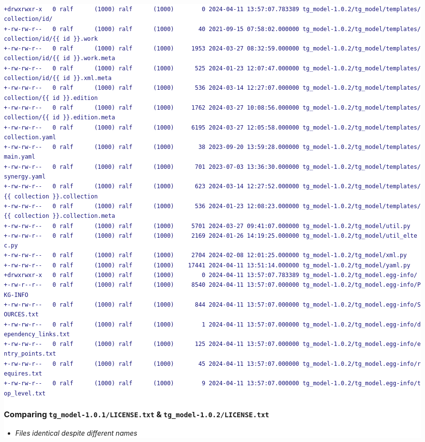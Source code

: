 ```diff
+drwxrwxr-x   0 ralf      (1000) ralf      (1000)        0 2024-04-11 13:57:07.783389 tg_model-1.0.2/tg_model/templates/collection/id/
+-rw-rw-r--   0 ralf      (1000) ralf      (1000)       40 2021-09-15 07:58:02.000000 tg_model-1.0.2/tg_model/templates/collection/id/{{ id }}.work
+-rw-rw-r--   0 ralf      (1000) ralf      (1000)     1953 2024-03-27 08:32:59.000000 tg_model-1.0.2/tg_model/templates/collection/id/{{ id }}.work.meta
+-rw-rw-r--   0 ralf      (1000) ralf      (1000)      525 2024-01-23 12:07:47.000000 tg_model-1.0.2/tg_model/templates/collection/id/{{ id }}.xml.meta
+-rw-rw-r--   0 ralf      (1000) ralf      (1000)      536 2024-03-14 12:27:07.000000 tg_model-1.0.2/tg_model/templates/collection/{{ id }}.edition
+-rw-rw-r--   0 ralf      (1000) ralf      (1000)     1762 2024-03-27 10:08:56.000000 tg_model-1.0.2/tg_model/templates/collection/{{ id }}.edition.meta
+-rw-rw-r--   0 ralf      (1000) ralf      (1000)     6195 2024-03-27 12:05:58.000000 tg_model-1.0.2/tg_model/templates/collection.yaml
+-rw-rw-r--   0 ralf      (1000) ralf      (1000)       38 2023-09-20 13:59:28.000000 tg_model-1.0.2/tg_model/templates/main.yaml
+-rw-rw-r--   0 ralf      (1000) ralf      (1000)      701 2023-07-03 13:36:30.000000 tg_model-1.0.2/tg_model/templates/synergy.yaml
+-rw-rw-r--   0 ralf      (1000) ralf      (1000)      623 2024-03-14 12:27:52.000000 tg_model-1.0.2/tg_model/templates/{{ collection }}.collection
+-rw-rw-r--   0 ralf      (1000) ralf      (1000)      536 2024-01-23 12:08:23.000000 tg_model-1.0.2/tg_model/templates/{{ collection }}.collection.meta
+-rw-rw-r--   0 ralf      (1000) ralf      (1000)     5701 2024-03-27 09:41:07.000000 tg_model-1.0.2/tg_model/util.py
+-rw-rw-r--   0 ralf      (1000) ralf      (1000)     2169 2024-01-26 14:19:25.000000 tg_model-1.0.2/tg_model/util_eltec.py
+-rw-rw-r--   0 ralf      (1000) ralf      (1000)     2704 2024-02-08 12:01:25.000000 tg_model-1.0.2/tg_model/xml.py
+-rw-rw-r--   0 ralf      (1000) ralf      (1000)    17441 2024-04-11 13:51:14.000000 tg_model-1.0.2/tg_model/yaml.py
+drwxrwxr-x   0 ralf      (1000) ralf      (1000)        0 2024-04-11 13:57:07.783389 tg_model-1.0.2/tg_model.egg-info/
+-rw-r--r--   0 ralf      (1000) ralf      (1000)     8540 2024-04-11 13:57:07.000000 tg_model-1.0.2/tg_model.egg-info/PKG-INFO
+-rw-rw-r--   0 ralf      (1000) ralf      (1000)      844 2024-04-11 13:57:07.000000 tg_model-1.0.2/tg_model.egg-info/SOURCES.txt
+-rw-rw-r--   0 ralf      (1000) ralf      (1000)        1 2024-04-11 13:57:07.000000 tg_model-1.0.2/tg_model.egg-info/dependency_links.txt
+-rw-rw-r--   0 ralf      (1000) ralf      (1000)      125 2024-04-11 13:57:07.000000 tg_model-1.0.2/tg_model.egg-info/entry_points.txt
+-rw-rw-r--   0 ralf      (1000) ralf      (1000)       45 2024-04-11 13:57:07.000000 tg_model-1.0.2/tg_model.egg-info/requires.txt
+-rw-rw-r--   0 ralf      (1000) ralf      (1000)        9 2024-04-11 13:57:07.000000 tg_model-1.0.2/tg_model.egg-info/top_level.txt
```

### Comparing `tg_model-1.0.1/LICENSE.txt` & `tg_model-1.0.2/LICENSE.txt`

 * *Files identical despite different names*

